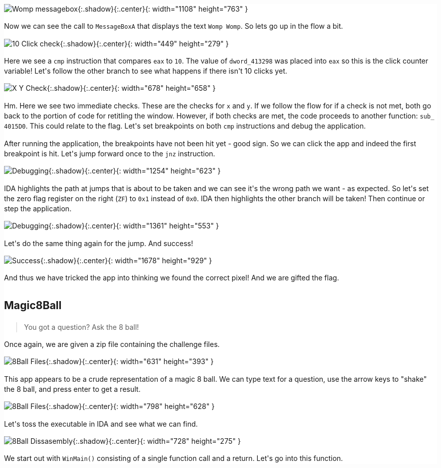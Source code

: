 ![Womp messagebox](https://clarkiv.dev/public/2022-11-13/womp_func.JPG){:.shadow}{:.center}{: width="1108" height="763" }

Now we can see the call to `MessageBoxA` that displays the text `Womp Womp`. So lets go up in the flow a bit.

![10 Click check](https://clarkiv.dev/public/2022-11-13/cmp.JPG){:.shadow}{:.center}{: width="449" height="279" }

Here we see a `cmp` instruction that compares `eax` to `10`. The value of `dword_413298` was placed into `eax` so this is the click counter variable! Let's follow the other branch to see what happens if there isn't 10 clicks yet.

![X Y Check](https://clarkiv.dev/public/2022-11-13/cmp_2.JPG){:.shadow}{:.center}{: width="678" height="658" }

Hm. Here we see two immediate checks. These are the checks for `x` and `y`. If we follow the flow for if a check is not met, both go back to the portion of code for retitling the window. However, if both checks are met, the code proceeds to another function: `sub_4015D0`. This could relate to the flag. Let's set breakpoints on both `cmp` instructions and debug the application. 

After running the application, the breakpoints have not been hit yet - good sign. So we can click the app and indeed the first breakpoint is hit. Let's jump forward once to the `jnz` instruction. 

![Debugging](https://clarkiv.dev/public/2022-11-13/debug.JPG){:.shadow}{:.center}{: width="1254" height="623" }

IDA highlights the path at jumps that is about to be taken and we can see it's the wrong path we want - as expected. So let's set the zero flag register on the right (`ZF`) to `0x1` instead of `0x0`. IDA then highlights the other branch will be taken! Then continue or step the application. 

![Debugging](https://clarkiv.dev/public/2022-11-13/debug_2.JPG){:.shadow}{:.center}{: width="1361" height="553" }

Let's do the same thing again for the jump. And success! 

![Success](https://clarkiv.dev/public/2022-11-13/done.JPG){:.shadow}{:.center}{: width="1678" height="929" }

And thus we have tricked the app into thinking we found the correct pixel! And we are gifted the flag.

## Magic8Ball

> You got a question? Ask the 8 ball!

Once again, we are given a zip file containing the challenge files. 

![8Ball Files](https://clarkiv.dev/public/2022-11-13/8ball_files.JPG){:.shadow}{:.center}{: width="631" height="393" }

This app appears to be a crude representation of a magic 8 ball. We can type text for a question, use the arrow keys to "shake" the 8 ball, and press enter to get a result. 

![8Ball Files](https://clarkiv.dev/public/2022-11-13/8ball_app_2.JPG){:.shadow}{:.center}{: width="798" height="628" }

Let's toss the executable in IDA and see what we can find. 

![8Ball Dissasembly](https://clarkiv.dev/public/2022-11-13/8ball_dissasembly.JPG){:.shadow}{:.center}{: width="728" height="275" }

We start out with `WinMain()` consisting of a single function call and a return. Let's go into this function. 
